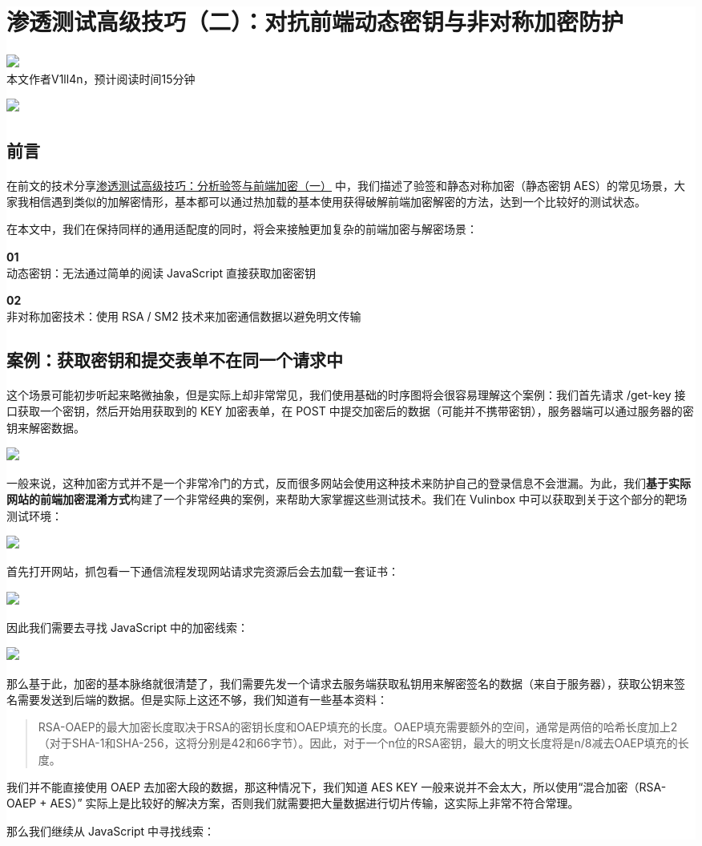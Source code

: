 #  渗透测试高级技巧（二）：对抗前端动态密钥与非对称加密防护     
![](/articles/wechat2md-a21f7f554b250d8a30f8ee4262a40bc7.gif)  
  本文作者V1ll4n，预计阅读时间15分钟  
  
![](/articles/wechat2md-190f024d0e6c4b2e6bb458b02993c794.png)  
  
  
  
## **前言**  
  
在前文的技术分享[渗透测试高级技巧：分析验签与前端加密（一）](http://mp.weixin.qq.com/s?__biz=Mzk0MTM4NzIxMQ==&mid=2247511526&idx=1&sn=c3a661b71ad9e9108b822cec461d34e6&chksm=c2d1d142f5a65854cd0ac07ec38d46c514f472734923fad4ce8bb85579b5a056447abcb545da&scene=21#wechat_redirect) 中，我们描述了验签和静态对称加密（静态密钥 AES）的常见场景，大家我相信遇到类似的加解密情形，基本都可以通过热加载的基本使用获得破解前端加密解密的方法，达到一个比较好的测试状态。  
  
在本文中，我们在保持同样的通用适配度的同时，将会来接触更加复杂的前端加密与解密场景：  
  
**01**  
  动态密钥：无法通过简单的阅读 JavaScript 直接获取加密密钥  
  
  
**02**  
  非对称加密技术：使用 RSA / SM2 技术来加密通信数据以避免明文传输  

  
## **案例：获取密钥和提交表单不在同一个请求中**  
这个场景可能初步听起来略微抽象，但是实际上却非常常见，我们使用基础的时序图将会很容易理解这个案例：我们首先请求 /get-key 接口获取一个密钥，然后开始用获取到的 KEY 加密表单，在 POST 中提交加密后的数据（可能并不携带密钥），服务器端可以通过服务器的密钥来解密数据。  
  
![](/articles/wechat2md-9c4c119f47f35b66dd0095a8f66f2075.png)  
  
一般来说，这种加密方式并不是一个非常冷门的方式，反而很多网站会使用这种技术来防护自己的登录信息不会泄漏。为此，我们**基于实际网站的前端加密混淆方式**构建了一个非常经典的案例，来帮助大家掌握这些测试技术。我们在 Vulinbox 中可以获取到关于这个部分的靶场测试环境：  
  
![](/articles/wechat2md-52eaa844257344a36926b5493684ed33.png)  
  
首先打开网站，抓包看一下通信流程发现网站请求完资源后会去加载一套证书：  
  
![](/articles/wechat2md-6e4b358bdada994196ab463a79c02396.png)  
  
因此我们需要去寻找 JavaScript 中的加密线索：  
  
![](/articles/wechat2md-8ab8a519c80e68619ec3346b32b77f74.png)  
  
那么基于此，加密的基本脉络就很清楚了，我们需要先发一个请求去服务端获取私钥用来解密签名的数据（来自于服务器），获取公钥来签名需要发送到后端的数据。但是实际上这还不够，我们知道有一些基本资料：  
> RSA-OAEP的最大加密长度取决于RSA的密钥长度和OAEP填充的长度。OAEP填充需要额外的空间，通常是两倍的哈希长度加上2（对于SHA-1和SHA-256，这将分别是42和66字节）。因此，对于一个n位的RSA密钥，最大的明文长度将是n/8减去OAEP填充的长度。  
  
  
我们并不能直接使用 OAEP 去加密大段的数据，那这种情况下，我们知道 AES KEY 一般来说并不会太大，所以使用“混合加密（RSA-OAEP + AES）” 实际上是比较好的解决方案，否则我们就需要把大量数据进行切片传输，这实际上非常不符合常理。  
  
那么我们继续从 JavaScript 中寻找线索：  
  